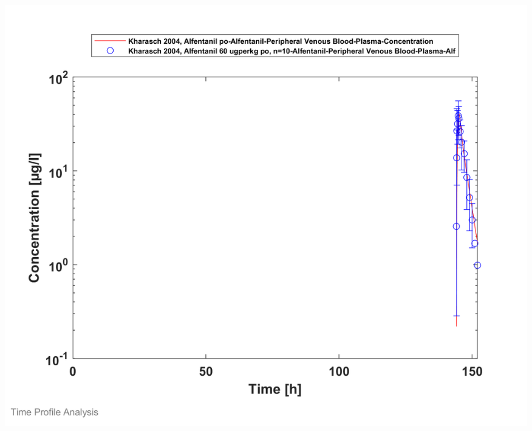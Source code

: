 ![007_plotTimeProfile.png](images/003_Chapter_3__Adult_PBPK_model_building_and_performance/006_Chapter_3_6__Alfentanil_Concentration-Time_profiles_in_Adults/007_plotTimeProfile.png)
